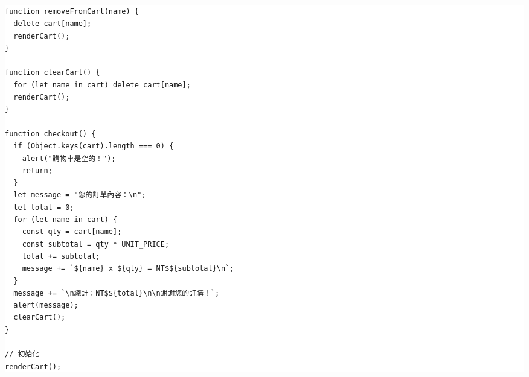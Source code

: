     function removeFromCart(name) {
      delete cart[name];
      renderCart();
    }

    function clearCart() {
      for (let name in cart) delete cart[name];
      renderCart();
    }

    function checkout() {
      if (Object.keys(cart).length === 0) {
        alert("購物車是空的！");
        return;
      }
      let message = "您的訂單內容：\n";
      let total = 0;
      for (let name in cart) {
        const qty = cart[name];
        const subtotal = qty * UNIT_PRICE;
        total += subtotal;
        message += `${name} x ${qty} = NT$${subtotal}\n`;
      }
      message += `\n總計：NT$${total}\n\n謝謝您的訂購！`;
      alert(message);
      clearCart();
    }

    // 初始化
    renderCart();
  </script>

</body>
</html>

